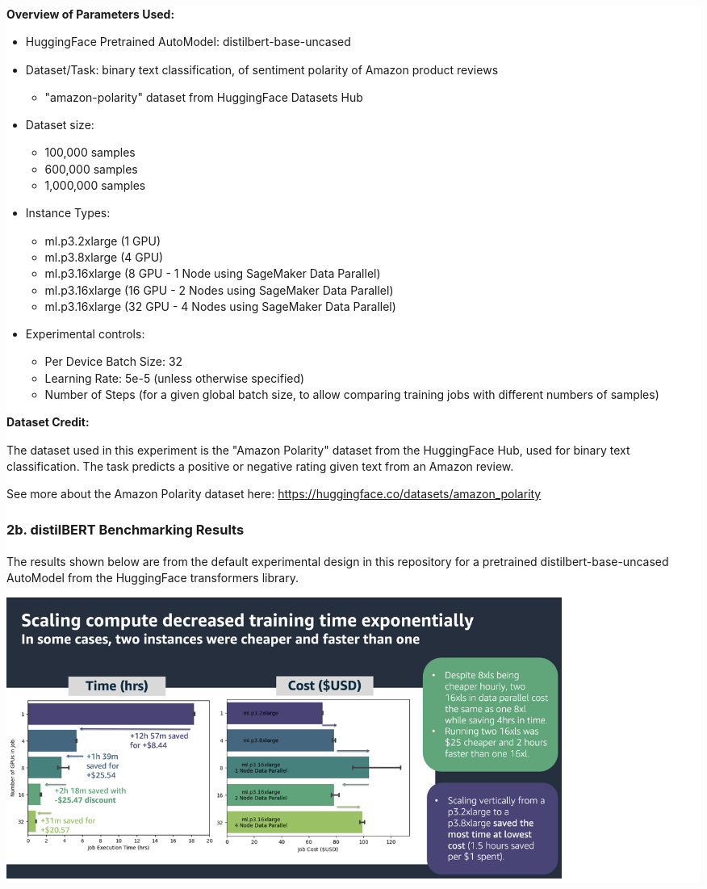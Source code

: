 <b>Overview of Parameters Used:</b>
* HuggingFace Pretrained AutoModel: distilbert-base-uncased
* Dataset/Task: binary text classification, of sentiment polarity of Amazon product reviews
   * "amazon-polarity" dataset from HuggingFace Datasets Hub
* Dataset size: 
   * 100,000 samples 
   * 600,000 samples 
   * 1,000,000 samples
* Instance Types:
   * ml.p3.2xlarge (1 GPU)
   * ml.p3.8xlarge (4 GPU)
   * ml.p3.16xlarge (8 GPU - 1 Node using SageMaker Data Parallel)
   * ml.p3.16xlarge (16 GPU - 2 Nodes using SageMaker Data Parallel)
   * ml.p3.16xlarge (32 GPU - 4 Nodes using SageMaker Data Parallel)

* Experimental controls:
   * Per Device Batch Size: 32
   * Learning Rate: 5e-5 (unless otherwise specified)
   * Number of Steps (for a given global batch size, to allow comparing training jobs with different numbers of samples)

<b>Dataset Credit:</b>

The dataset used in this experiment is the "Amazon Polarity" dataset from the HuggingFace Hub, used 
for binary text classification. The task predicts a positive or negative rating given text from an Amazon review.

See more about the Amazon Polarity dataset here: https://huggingface.co/datasets/amazon_polarity 

### 2b. distilBERT Benchmarking Results
The results shown below are from the default experimental design in this repository for a pretrained distilbert-base-uncased AutoModel from the HuggingFace transformers library.

<p align="left">
<img src="reports/figures/readme_time_cost_results.png" width=80% height=100%>
</p>
